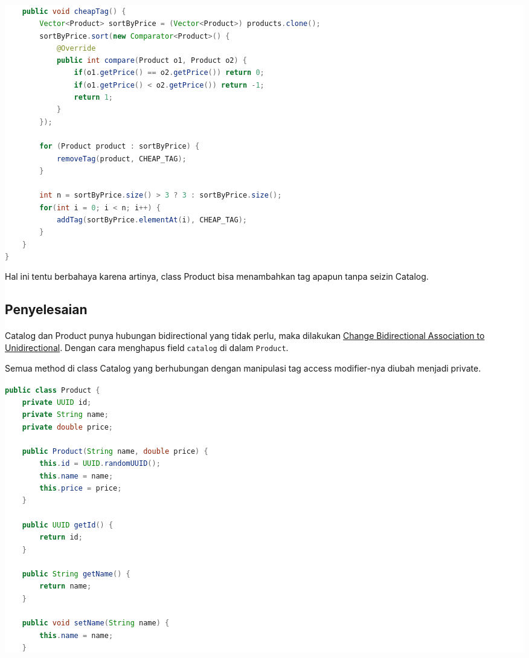 ```java
	public void cheapTag() {
		Vector<Product> sortByPrice = (Vector<Product>) products.clone();
		sortByPrice.sort(new Comparator<Product>() {
			@Override
			public int compare(Product o1, Product o2) {
				if(o1.getPrice() == o2.getPrice()) return 0;
				if(o1.getPrice() < o2.getPrice()) return -1;
				return 1;
			}
		});

		for (Product product : sortByPrice) {
			removeTag(product, CHEAP_TAG);
		}

		int n = sortByPrice.size() > 3 ? 3 : sortByPrice.size();
		for(int i = 0; i < n; i++) {
			addTag(sortByPrice.elementAt(i), CHEAP_TAG);
		}
	}
}
```

</Tab>
</Tabs>

Hal ini tentu berbahaya karena artinya, class Product bisa menambahkan tag apapun tanpa seizin Catalog.

## Penyelesaian

Catalog dan Product punya hubungan bidirectional yang tidak perlu, maka dilakukan [Change Bidirectional Association to Unidirectional](https://sourcemaking.com/refactoring/change-bidirectional-association-to-unidirectional). Dengan cara menghapus field `catalog` di dalam `Product`.

Semua method di class <github-url to="after/Catalog.java">Catalog</github-url> yang berhubungan dengan manipulasi tag access modifier-nya diubah menjadi private.

<Tabs>
<Tab name="Product" text="Product.java">

```java
public class Product {
	private UUID id;
	private String name;
	private double price;

	public Product(String name, double price) {
		this.id = UUID.randomUUID();
		this.name = name;
		this.price = price;
	}

	public UUID getId() {
		return id;
	}

	public String getName() {
		return name;
	}

	public void setName(String name) {
		this.name = name;
	}

```
